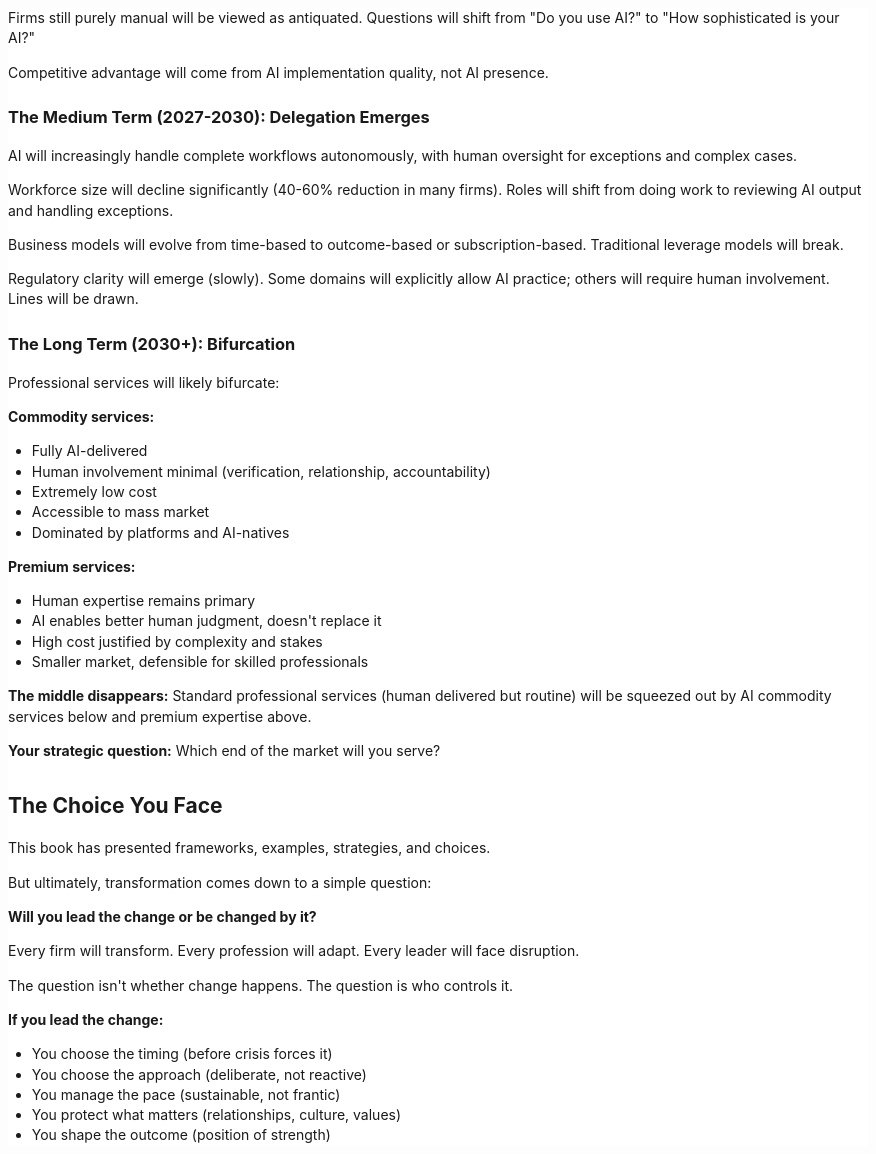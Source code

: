 Firms still purely manual will be viewed as antiquated. Questions will shift from "Do you use AI?" to "How sophisticated is your AI?"

Competitive advantage will come from AI implementation quality, not AI presence.

### The Medium Term (2027-2030): Delegation Emerges

AI will increasingly handle complete workflows autonomously, with human oversight for exceptions and complex cases.

Workforce size will decline significantly (40-60% reduction in many firms). Roles will shift from doing work to reviewing AI output and handling exceptions.

Business models will evolve from time-based to outcome-based or subscription-based. Traditional leverage models will break.

Regulatory clarity will emerge (slowly). Some domains will explicitly allow AI practice; others will require human involvement. Lines will be drawn.

### The Long Term (2030+): Bifurcation

Professional services will likely bifurcate:

**Commodity services:**
- Fully AI-delivered
- Human involvement minimal (verification, relationship, accountability)
- Extremely low cost
- Accessible to mass market
- Dominated by platforms and AI-natives

**Premium services:**
- Human expertise remains primary
- AI enables better human judgment, doesn't replace it
- High cost justified by complexity and stakes
- Smaller market, defensible for skilled professionals

**The middle disappears:** Standard professional services (human delivered but routine) will be squeezed out by AI commodity services below and premium expertise above.

**Your strategic question:** Which end of the market will you serve?

## The Choice You Face

This book has presented frameworks, examples, strategies, and choices.

But ultimately, transformation comes down to a simple question:

**Will you lead the change or be changed by it?**

Every firm will transform. Every profession will adapt. Every leader will face disruption.

The question isn't whether change happens. The question is who controls it.

**If you lead the change:**
- You choose the timing (before crisis forces it)
- You choose the approach (deliberate, not reactive)
- You manage the pace (sustainable, not frantic)
- You protect what matters (relationships, culture, values)
- You shape the outcome (position of strength)
